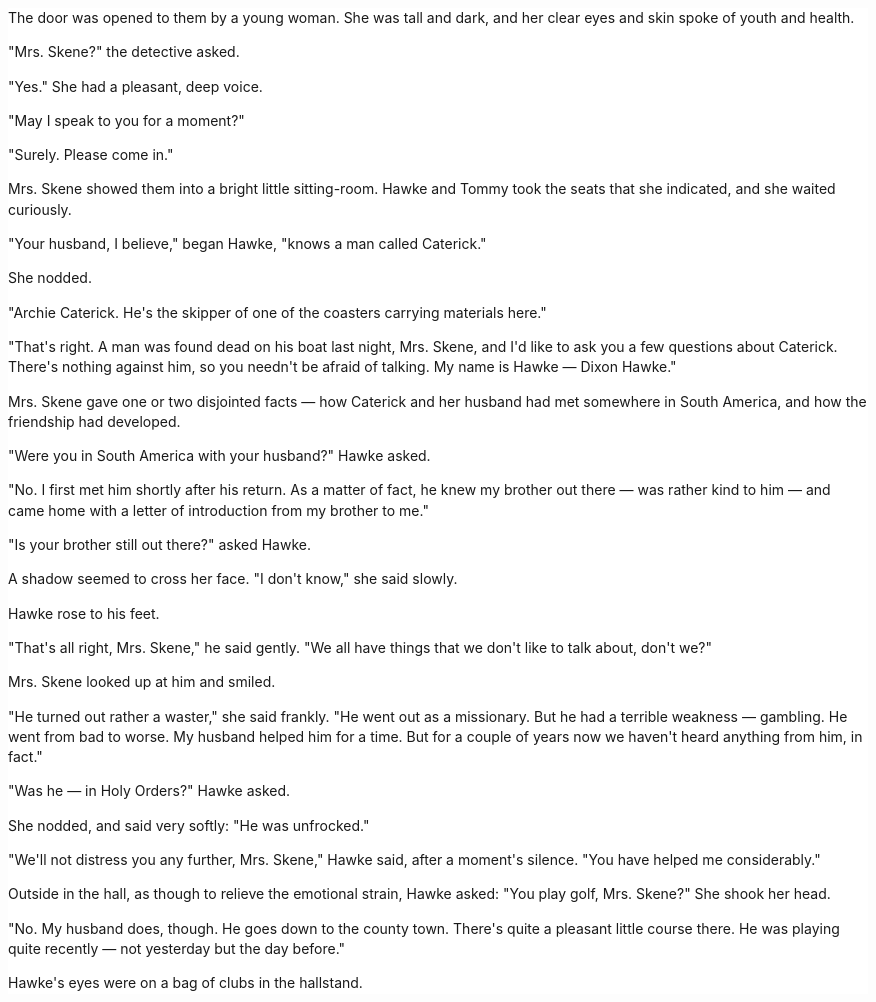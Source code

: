 The door was opened to them by a young woman. She was tall and dark, and her clear eyes and skin spoke of youth and health.

&quot;Mrs. Skene?&quot; the detective asked.

&quot;Yes.&quot; She had a pleasant, deep voice.

&quot;May I speak to you for a moment?&quot;

&quot;Surely. Please come in.&quot;

Mrs. Skene showed them into a bright little sitting-room. Hawke and Tommy took the seats that she indicated, and she waited curiously.

&quot;Your husband, I believe,&quot; began Hawke, &quot;knows a man called Caterick.&quot;

She nodded.

&quot;Archie Caterick. He&#39;s the skipper of one of the coasters carrying materials here.&quot;

&quot;That&#39;s right. A man was found dead on his boat last night, Mrs. Skene, and I&#39;d like to ask you a few questions about Caterick. There&#39;s nothing against him, so you needn&#39;t be afraid of talking. My name is Hawke — Dixon Hawke.&quot;

Mrs. Skene gave one or two disjointed facts — how Caterick and her husband had met somewhere in South America, and how the friendship had developed.

&quot;Were you in South America with your husband?&quot; Hawke asked.

&quot;No. I first met him shortly after his return. As a matter of fact, he knew my brother out there — was rather kind to him — and came home with a letter of introduction from my brother to me.&quot;

&quot;Is your brother still out there?&quot; asked Hawke.

A shadow seemed to cross her face. &quot;I don&#39;t know,&quot; she said slowly.

Hawke rose to his feet.

&quot;That&#39;s all right, Mrs. Skene,&quot; he said gently. &quot;We all have things that we don&#39;t like to talk about, don&#39;t we?&quot;

Mrs. Skene looked up at him and smiled.

&quot;He turned out rather a waster,&quot; she said frankly. &quot;He went out as a missionary. But he had a terrible weakness — gambling. He went from bad to worse. My husband helped him for a time. But for a couple of years now we haven&#39;t heard anything from him, in fact.&quot;

&quot;Was he — in Holy Orders?&quot; Hawke asked.

She nodded, and said very softly: &quot;He was unfrocked.&quot;

&quot;We&#39;ll not distress you any further, Mrs. Skene,&quot; Hawke said, after a moment&#39;s silence. &quot;You have helped me considerably.&quot;

Outside in the hall, as though to relieve the emotional strain, Hawke asked: &quot;You play golf, Mrs. Skene?&quot; She shook her head.

&quot;No. My husband does, though. He goes down to the county town. There&#39;s quite a pleasant little course there. He was playing quite recently — not yesterday but the day before.&quot;

Hawke&#39;s eyes were on a bag of clubs in the hallstand.
